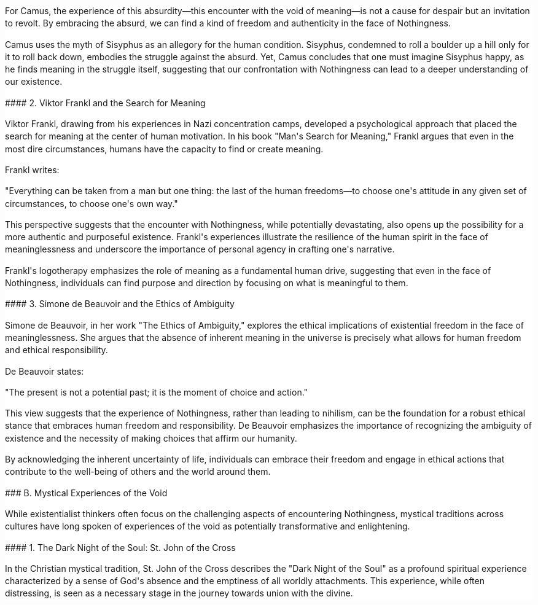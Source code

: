 For Camus, the experience of this absurdity—this encounter with the void of meaning—is not a cause for despair but an invitation to revolt. By embracing the absurd, we can find a kind of freedom and authenticity in the face of Nothingness.  
  
Camus uses the myth of Sisyphus as an allegory for the human condition. Sisyphus, condemned to roll a boulder up a hill only for it to roll back down, embodies the struggle against the absurd. Yet, Camus concludes that one must imagine Sisyphus happy, as he finds meaning in the struggle itself, suggesting that our confrontation with Nothingness can lead to a deeper understanding of our existence.  
  
\#### 2. Viktor Frankl and the Search for Meaning  
  
Viktor Frankl, drawing from his experiences in Nazi concentration camps, developed a psychological approach that placed the search for meaning at the center of human motivation. In his book "Man's Search for Meaning," Frankl argues that even in the most dire circumstances, humans have the capacity to find or create meaning.  
  
Frankl writes:  
  
"Everything can be taken from a man but one thing: the last of the human freedoms—to choose one's attitude in any given set of circumstances, to choose one's own way."  
  
This perspective suggests that the encounter with Nothingness, while potentially devastating, also opens up the possibility for a more authentic and purposeful existence. Frankl's experiences illustrate the resilience of the human spirit in the face of meaninglessness and underscore the importance of personal agency in crafting one's narrative.  
  
Frankl's logotherapy emphasizes the role of meaning as a fundamental human drive, suggesting that even in the face of Nothingness, individuals can find purpose and direction by focusing on what is meaningful to them.  
  
\#### 3. Simone de Beauvoir and the Ethics of Ambiguity  
  
Simone de Beauvoir, in her work "The Ethics of Ambiguity," explores the ethical implications of existential freedom in the face of meaninglessness. She argues that the absence of inherent meaning in the universe is precisely what allows for human freedom and ethical responsibility.  
  
De Beauvoir states:  
  
"The present is not a potential past; it is the moment of choice and action."  
  
This view suggests that the experience of Nothingness, rather than leading to nihilism, can be the foundation for a robust ethical stance that embraces human freedom and responsibility. De Beauvoir emphasizes the importance of recognizing the ambiguity of existence and the necessity of making choices that affirm our humanity.  
  
By acknowledging the inherent uncertainty of life, individuals can embrace their freedom and engage in ethical actions that contribute to the well-being of others and the world around them.  
  
\### B. Mystical Experiences of the Void  
  
While existentialist thinkers often focus on the challenging aspects of encountering Nothingness, mystical traditions across cultures have long spoken of experiences of the void as potentially transformative and enlightening.  
  
\#### 1. The Dark Night of the Soul: St. John of the Cross  
  
In the Christian mystical tradition, St. John of the Cross describes the "Dark Night of the Soul" as a profound spiritual experience characterized by a sense of God's absence and the emptiness of all worldly attachments. This experience, while often distressing, is seen as a necessary stage in the journey towards union with the divine.  
  
